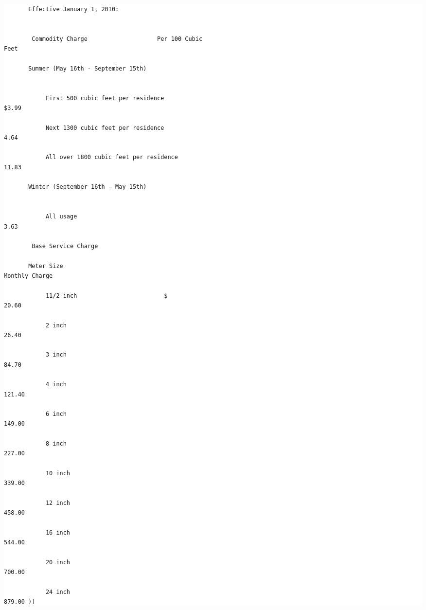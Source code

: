            Effective January 1, 2010:   
  
  
            Commodity Charge                    Per 100 Cubic  
    Feet   
  
           Summer (May 16th - September 15th)  
  
  
                First 500 cubic feet per residence  
    $3.99   
  
                Next 1300 cubic feet per residence  
    4.64   
  
                All over 1800 cubic feet per residence  
    11.83   
  
           Winter (September 16th - May 15th)  
  
  
                All usage  
    3.63   
  
            Base Service Charge   
  
           Meter Size  
    Monthly Charge   
  
                11/2 inch                         $  
    20.60   
  
                2 inch  
    26.40   
  
                3 inch  
    84.70   
  
                4 inch  
    121.40   
  
                6 inch  
    149.00   
  
                8 inch  
    227.00   
  
                10 inch  
    339.00   
  
                12 inch  
    458.00   
  
                16 inch  
    544.00   
  
                20 inch  
    700.00   
  
                24 inch  
    879.00 ))  
  